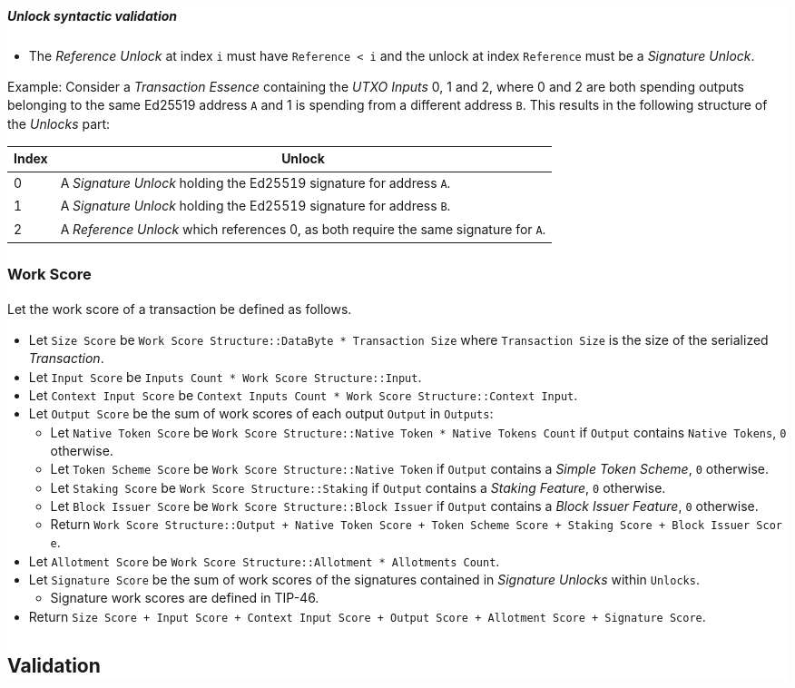 ##### Unlock syntactic validation

- The _Reference Unlock_ at index `i` must have `Reference < i` and the unlock at index `Reference` must be a _Signature
  Unlock_.

Example: Consider a <i>Transaction Essence</i> containing the <i>UTXO Inputs</i> 0, 1 and 2, where 0 and 2 are both
spending outputs belonging to the same Ed25519 address `A` and 1 is spending from a different address `B`. This results
in the following structure of the <i>Unlocks</i> part:

| Index | Unlock                                                                               |
| ----- | ------------------------------------------------------------------------------------ |
| 0     | A _Signature Unlock_ holding the Ed25519 signature for address `A`.                  |
| 1     | A _Signature Unlock_ holding the Ed25519 signature for address `B`.                  |
| 2     | A _Reference Unlock_ which references 0, as both require the same signature for `A`. |

### Work Score

Let the work score of a transaction be defined as follows.

- Let `Size Score` be `Work Score Structure::DataByte * Transaction Size` where `Transaction Size` is the size of the
  serialized _Transaction_.
- Let `Input Score` be `Inputs Count * Work Score Structure::Input`.
- Let `Context Input Score` be `Context Inputs Count * Work Score Structure::Context Input`.
- Let `Output Score` be the sum of work scores of each output `Output` in `Outputs`:
  - Let `Native Token Score` be `Work Score Structure::Native Token * Native Tokens Count` if `Output` contains
    `Native Tokens`, `0` otherwise.
  - Let `Token Scheme Score` be `Work Score Structure::Native Token` if `Output` contains a _Simple Token Scheme_, `0`
    otherwise.
  - Let `Staking Score` be `Work Score Structure::Staking` if `Output` contains a _Staking Feature_, `0` otherwise.
  - Let `Block Issuer Score` be `Work Score Structure::Block Issuer` if `Output` contains a _Block Issuer Feature_, `0`
    otherwise.
  - Return
    `Work Score Structure::Output + Native Token Score + Token Scheme Score + Staking Score + Block Issuer Score`.
- Let `Allotment Score` be `Work Score Structure::Allotment * Allotments Count`.
- Let `Signature Score` be the sum of work scores of the signatures contained in _Signature Unlocks_ within `Unlocks`.
  - Signature work scores are defined in TIP-46.
- Return `Size Score + Input Score + Context Input Score + Output Score + Allotment Score + Signature Score`.

## Validation
